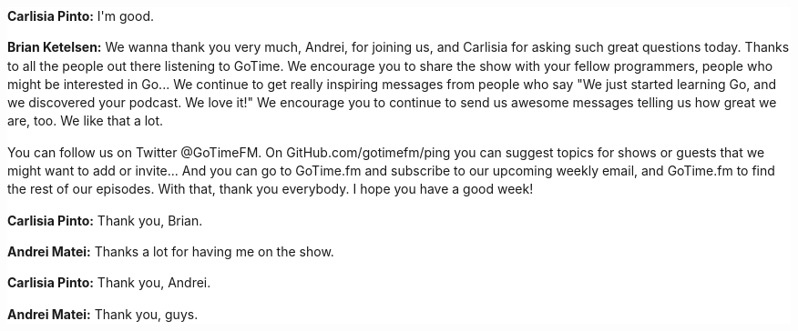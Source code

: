 **Carlisia Pinto:** I'm good.

**Brian Ketelsen:** We wanna thank you very much, Andrei, for joining us, and Carlisia for asking such great questions today. Thanks to all the people out there listening to GoTime. We encourage you to share the show with your fellow programmers, people who might be interested in Go... We continue to get really inspiring messages from people who say "We just started learning Go, and we discovered your podcast. We love it!" We encourage you to continue to send us awesome messages telling us how great we are, too. We like that a lot.

You can follow us on Twitter @GoTimeFM. On GitHub.com/gotimefm/ping you can suggest topics for shows or guests that we might want to add or invite... And you can go to GoTime.fm and subscribe to our upcoming weekly email, and GoTime.fm to find the rest of our episodes. With that, thank you everybody. I hope you have a good week!

**Carlisia Pinto:** Thank you, Brian.

**Andrei Matei:** Thanks a lot for having me on the show.

**Carlisia Pinto:** Thank you, Andrei.

**Andrei Matei:** Thank you, guys.

